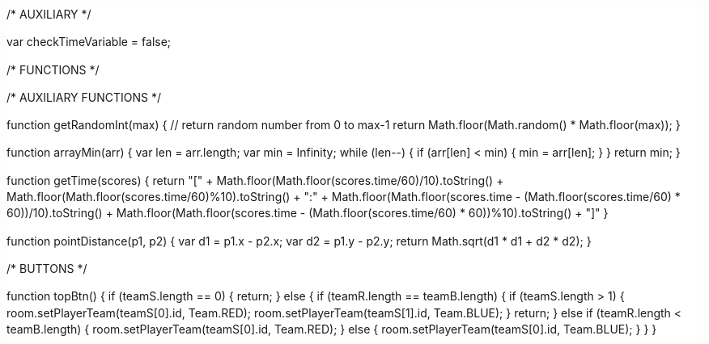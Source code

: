 /* AUXILIARY */

var checkTimeVariable = false;

/* FUNCTIONS */

/* AUXILIARY FUNCTIONS */

function getRandomInt(max) { // return random number from 0 to max-1
	return Math.floor(Math.random() * Math.floor(max)); 
}

function arrayMin(arr) {
    var len = arr.length;
    var min = Infinity;
	while (len--) {
		if (arr[len] < min) {
			min = arr[len];
	  	}
	}
	return min;
}

function getTime(scores) {
	return "[" + Math.floor(Math.floor(scores.time/60)/10).toString() + Math.floor(Math.floor(scores.time/60)%10).toString() + ":" + Math.floor(Math.floor(scores.time - (Math.floor(scores.time/60) * 60))/10).toString() + Math.floor(Math.floor(scores.time - (Math.floor(scores.time/60) * 60))%10).toString() + "]"
}

function pointDistance(p1, p2) {
	var d1 = p1.x - p2.x;
	var d2 = p1.y - p2.y;
	return Math.sqrt(d1 * d1 + d2 * d2);
}

/* BUTTONS */

function topBtn() {
	if (teamS.length == 0) {
		return;
	}
	else {
		if (teamR.length == teamB.length) {
			if (teamS.length > 1) {
				room.setPlayerTeam(teamS[0].id, Team.RED);
				room.setPlayerTeam(teamS[1].id, Team.BLUE);
			}
			return;
		}
		else if (teamR.length < teamB.length) {
			room.setPlayerTeam(teamS[0].id, Team.RED);
		}
		else {
			room.setPlayerTeam(teamS[0].id, Team.BLUE);
		}
	}
}
